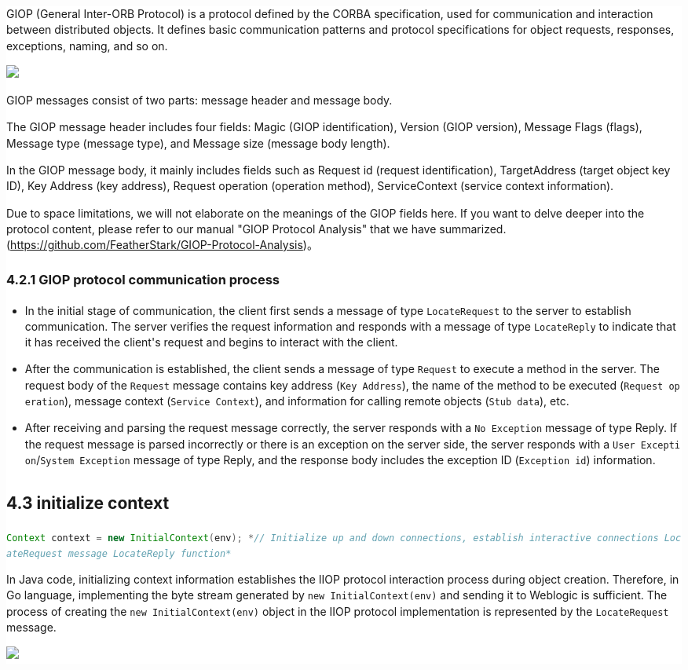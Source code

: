 GIOP (General Inter-ORB Protocol) is a protocol defined by the CORBA specification, used for communication and interaction between distributed objects. It defines basic communication patterns and protocol specifications for object requests, responses, exceptions, naming, and so on.

![](https://s3.bmp.ovh/imgs/2023/04/17/37b0ed040563c1f9.jpeg)

GIOP messages consist of two parts: message header and message body.

The GIOP message header includes four fields: Magic (GIOP identification), Version (GIOP version), Message Flags (flags), Message type (message type), and Message size (message body length).

In the GIOP message body, it mainly includes fields such as Request id (request identification), TargetAddress (target object key ID), Key Address (key address), Request operation (operation method), ServiceContext (service context information).

Due to space limitations, we will not elaborate on the meanings of the GIOP fields here. If you want to delve deeper into the protocol content, please refer to our manual "GIOP Protocol Analysis" that we have summarized. (https://github.com/FeatherStark/GIOP-Protocol-Analysis)。

 

### 4.2.1 GIOP protocol communication process

* In the initial stage of communication, the client first sends a message of type `LocateRequest` to the server to establish communication. The server verifies the request information and responds with a message of type `LocateReply` to indicate that it has received the client's request and begins to interact with the client.

* After the communication is established, the client sends a message of type `Request` to execute a method in the server. The request body of the `Request` message contains key address (`Key Address`), the name of the method to be executed (`Request operation`), message context (`Service Context`), and information for calling remote objects (`Stub data`), etc.

* After receiving and parsing the request message correctly, the server responds with a `No Exception` message of type Reply. If the request message is parsed incorrectly or there is an exception on the server side, the server responds with a `User Exception`/`System Exception` message of type Reply, and the response body includes the exception ID (`Exception id`) information.

 

## 4.3 initialize context

```java
Context context = new InitialContext(env); *// Initialize up and down connections, establish interactive connections LocateRequest message LocateReply function*
```

 

In Java code, initializing context information establishes the IIOP protocol interaction process during object creation. Therefore, in Go language, implementing the byte stream generated by `new InitialContext(env)` and sending it to Weblogic is sufficient. The process of creating the `new InitialContext(env)` object in the IIOP protocol implementation is represented by the `LocateRequest` message.

![](https://s3.bmp.ovh/imgs/2023/04/17/9f1fd2078b78e355.png)
